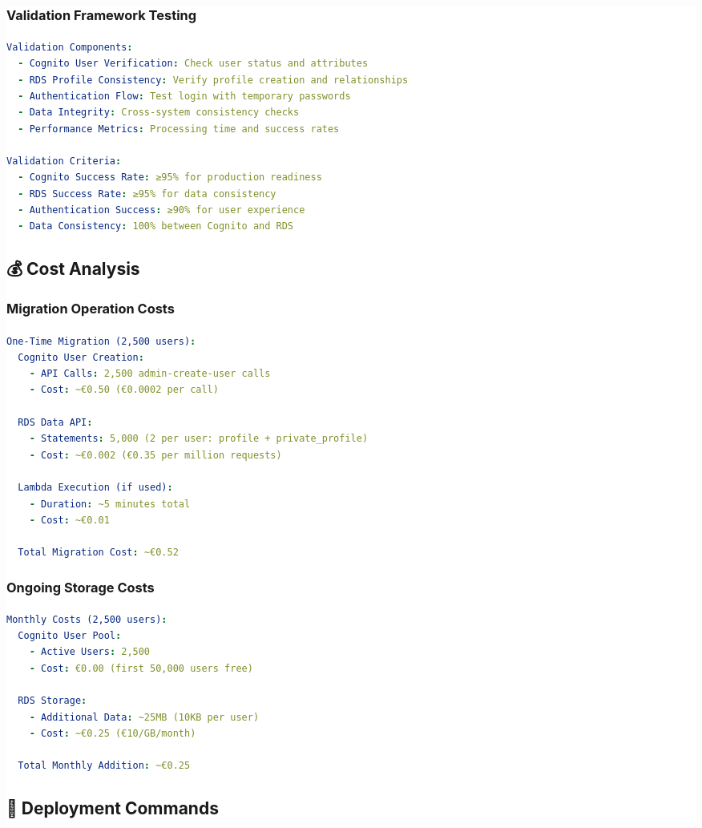 ### Validation Framework Testing
```yaml
Validation Components:
  - Cognito User Verification: Check user status and attributes
  - RDS Profile Consistency: Verify profile creation and relationships
  - Authentication Flow: Test login with temporary passwords
  - Data Integrity: Cross-system consistency checks
  - Performance Metrics: Processing time and success rates

Validation Criteria:
  - Cognito Success Rate: ≥95% for production readiness
  - RDS Success Rate: ≥95% for data consistency
  - Authentication Success: ≥90% for user experience
  - Data Consistency: 100% between Cognito and RDS
```

## 💰 Cost Analysis

### Migration Operation Costs
```yaml
One-Time Migration (2,500 users):
  Cognito User Creation:
    - API Calls: 2,500 admin-create-user calls
    - Cost: ~€0.50 (€0.0002 per call)
  
  RDS Data API:
    - Statements: 5,000 (2 per user: profile + private_profile)
    - Cost: ~€0.002 (€0.35 per million requests)
  
  Lambda Execution (if used):
    - Duration: ~5 minutes total
    - Cost: ~€0.01
  
  Total Migration Cost: ~€0.52
```

### Ongoing Storage Costs
```yaml
Monthly Costs (2,500 users):
  Cognito User Pool:
    - Active Users: 2,500
    - Cost: €0.00 (first 50,000 users free)
  
  RDS Storage:
    - Additional Data: ~25MB (10KB per user)
    - Cost: ~€0.25 (€10/GB/month)
  
  Total Monthly Addition: ~€0.25
```

## 🔧 Deployment Commands

